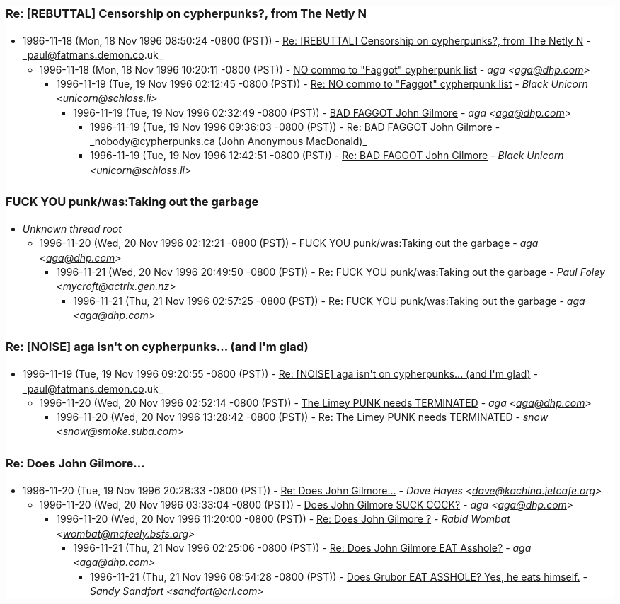 ### Re: [REBUTTAL] Censorship on cypherpunks?, from The Netly N
+ 1996-11-18 (Mon, 18 Nov 1996 08:50:24 -0800 (PST)) - [Re: [REBUTTAL] Censorship on cypherpunks?, from The Netly N](/archive/1996/11/b04420ef1022c0f5e1c2a2421dcb771062f4fc964023ea29bf304517fb65bab4) - _paul@fatmans.demon.co.uk_
  + 1996-11-18 (Mon, 18 Nov 1996 10:20:11 -0800 (PST)) - [NO commo to "Faggot" cypherpunk list](/archive/1996/11/fae4e1b6259c41ae11f57ee47c05e7f063a806aa12502264e8a3fd3d46c59002) - _aga \<aga@dhp.com\>_
    + 1996-11-19 (Tue, 19 Nov 1996 02:12:45 -0800 (PST)) - [Re: NO commo to "Faggot" cypherpunk list](/archive/1996/11/2561d2804437a4f299cfe22b539d1d9460a9e069cfc4175f44a694efab513f71) - _Black Unicorn \<unicorn@schloss.li\>_
      + 1996-11-19 (Tue, 19 Nov 1996 02:32:49 -0800 (PST)) - [BAD FAGGOT John Gilmore](/archive/1996/11/47b540979984400d9dcb01fc9997d51c2197ab2eb2ccfd50ff2149c4a50b6478) - _aga \<aga@dhp.com\>_
        + 1996-11-19 (Tue, 19 Nov 1996 09:36:03 -0800 (PST)) - [Re: BAD FAGGOT John Gilmore](/archive/1996/11/9eb1c0c89c273686c383989f33c8bd389a62c2ea6e95f9225d937994769fa1dd) - _nobody@cypherpunks.ca (John Anonymous MacDonald)_
        + 1996-11-19 (Tue, 19 Nov 1996 12:42:51 -0800 (PST)) - [Re: BAD FAGGOT John Gilmore](/archive/1996/11/0cbcc94496e12b2966f81317ba39bd6a0cc242dd455c53800d3a53df9f1fc775) - _Black Unicorn \<unicorn@schloss.li\>_

### FUCK YOU punk/was:Taking out the garbage
+ _Unknown thread root_
  + 1996-11-20 (Wed, 20 Nov 1996 02:12:21 -0800 (PST)) - [FUCK YOU punk/was:Taking out the garbage](/archive/1996/11/830da0901b3decab562ecf4233f8a5f7de542f9719c7d945ff67cbd1884c1cf2) - _aga \<aga@dhp.com\>_
    + 1996-11-21 (Wed, 20 Nov 1996 20:49:50 -0800 (PST)) - [Re: FUCK YOU punk/was:Taking out the garbage](/archive/1996/11/2f4e6078af543bc7566761e6afb987bb90fe0d269017a1de208f71e834fbf958) - _Paul Foley \<mycroft@actrix.gen.nz\>_
      + 1996-11-21 (Thu, 21 Nov 1996 02:57:25 -0800 (PST)) - [Re: FUCK YOU punk/was:Taking out the garbage](/archive/1996/11/31544dbf2171ddb2fe37da2a196d0d5c069dc774cc967a4cc541280eb0d98b4e) - _aga \<aga@dhp.com\>_

### Re: [NOISE] aga isn't on cypherpunks... (and I'm glad)
+ 1996-11-19 (Tue, 19 Nov 1996 09:20:55 -0800 (PST)) - [Re: [NOISE] aga isn't on cypherpunks... (and I'm glad)](/archive/1996/11/dcf558b9e570ea5b817ed45c8e1b9dd12b9ab6a6f40ae677bea73aa2909a1182) - _paul@fatmans.demon.co.uk_
  + 1996-11-20 (Wed, 20 Nov 1996 02:52:14 -0800 (PST)) - [The Limey PUNK needs TERMINATED](/archive/1996/11/db1b2714956c350362032630b2addf8a8bda5d0242e9719d7c0056504f674a9e) - _aga \<aga@dhp.com\>_
    + 1996-11-20 (Wed, 20 Nov 1996 13:28:42 -0800 (PST)) - [Re: The Limey PUNK needs TERMINATED](/archive/1996/11/21c8d00cc3fbfdb0d41f45c49b84e9d8e6e9694165b114f1534c0db54e27f00c) - _snow \<snow@smoke.suba.com\>_

### Re: Does John Gilmore...
+ 1996-11-20 (Tue, 19 Nov 1996 20:28:33 -0800 (PST)) - [Re: Does John Gilmore...](/archive/1996/11/b95d1e9a5981c28ff820d1f19474c7021c0a7e5d66f8cfeffe82a97af7d883b5) - _Dave Hayes \<dave@kachina.jetcafe.org\>_
  + 1996-11-20 (Wed, 20 Nov 1996 03:33:04 -0800 (PST)) - [Does John Gilmore SUCK COCK?](/archive/1996/11/bbd588adb23018c8095b8698d6560890e3c124f0cdc71c661bb55f150067be96) - _aga \<aga@dhp.com\>_
    + 1996-11-20 (Wed, 20 Nov 1996 11:20:00 -0800 (PST)) - [Re: Does John Gilmore ?](/archive/1996/11/827683bc88272d64ae0fece0b48e270906844adec973feb3ee932553013ac873) - _Rabid Wombat \<wombat@mcfeely.bsfs.org\>_
      + 1996-11-21 (Thu, 21 Nov 1996 02:25:06 -0800 (PST)) - [Re: Does John Gilmore EAT Asshole?](/archive/1996/11/2cfa8dbc66ab30a8c1e1fb761e3468ac6061d63bd2a4ddd730a0290867cf1de1) - _aga \<aga@dhp.com\>_
        + 1996-11-21 (Thu, 21 Nov 1996 08:54:28 -0800 (PST)) - [Does Grubor EAT ASSHOLE?  Yes, he eats himself.](/archive/1996/11/73c8d66f3fc5490cef28375a13185ae9a2fac4b9a8abe286b5b6e31d11af129d) - _Sandy Sandfort \<sandfort@crl.com\>_
